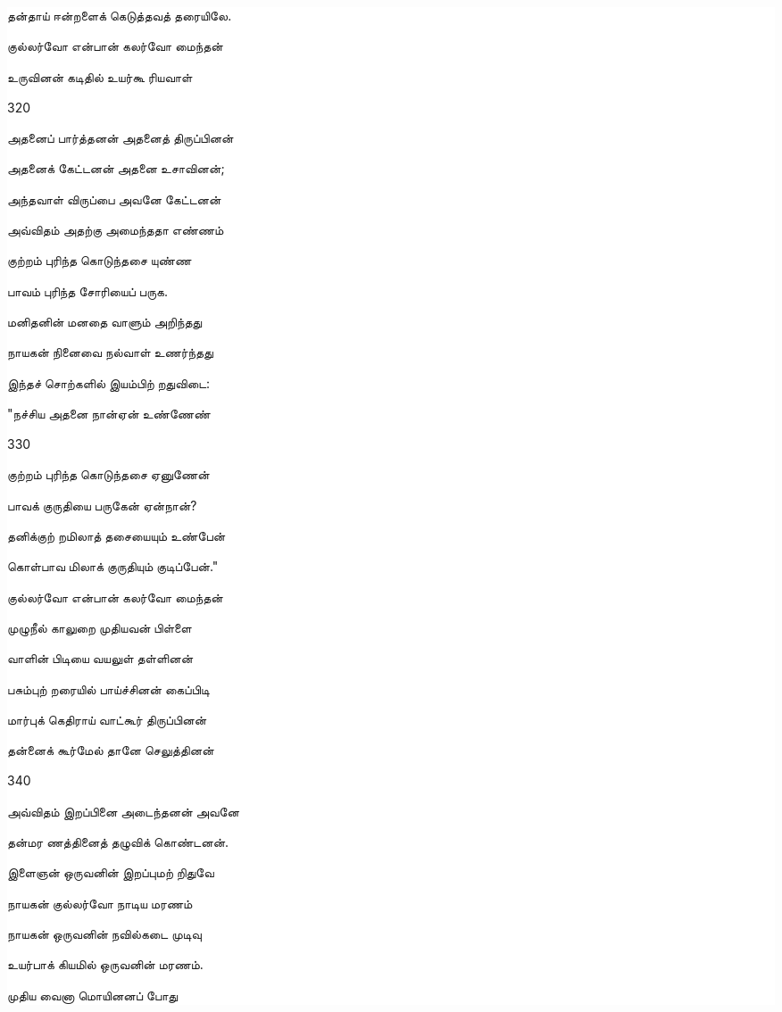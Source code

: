 தன்தாய் ஈன்றளைக் கெடுத்தவத் தரையிலே.  

குல்லர்வோ என்பான் கலர்வோ மைந்தன்  

உருவினன் கடிதில் உயர்கூ ரியவாள்

 320  

அதனைப் பார்த்தனன் அதனைத் திருப்பினன்  

அதனைக் கேட்டனன் அதனை உசாவினன்;  

அந்தவாள் விருப்பை அவனே கேட்டனன்  

அவ்விதம் அதற்கு அமைந்ததா எண்ணம்  

குற்றம் புரிந்த கொடுந்தசை யுண்ண  

பாவம் புரிந்த சோரியைப் பருக.  

மனிதனின் மனதை வாளும் அறிந்தது  

நாயகன் நினைவை நல்வாள் உணர்ந்தது  

இந்தச் சொற்களில் இயம்பிற் றதுவிடை:  

"நச்சிய அதனை நான்ஏன் உண்ணேண்

 330  

குற்றம் புரிந்த கொடுந்தசை ஏனுணேன்  

பாவக் குருதியை பருகேன் ஏன்நான்?  

தனிக்குற் றமிலாத் தசையையும் உண்பேன்  

கொள்பாவ மிலாக் குருதியும் குடிப்பேன்."  

குல்லர்வோ என்பான் கலர்வோ மைந்தன்  

முழுநீல் காலுறை முதியவன் பிள்ளை  

வாளின் பிடியை வயலுள் தள்ளினன்  

பசும்புற் றரையில் பாய்ச்சினன் கைப்பிடி  

மார்புக் கெதிராய் வாட்கூர் திருப்பினன்  

தன்னைக் கூர்மேல் தானே செலுத்தினன்

 340  

அவ்விதம் இறப்பினை அடைந்தனன் அவனே  

தன்மர ணத்தினைத் தழுவிக் கொண்டனன்.  

இளைஞன் ஒருவனின் இறப்புமற் றிதுவே  

நாயகன் குல்லர்வோ நாடிய மரணம்  

நாயகன் ஒருவனின் நவில்கடை முடிவு  

உயர்பாக் கியமில் ஒருவனின் மரணம்.  

முதிய வைனா மொயினனப் போது  
